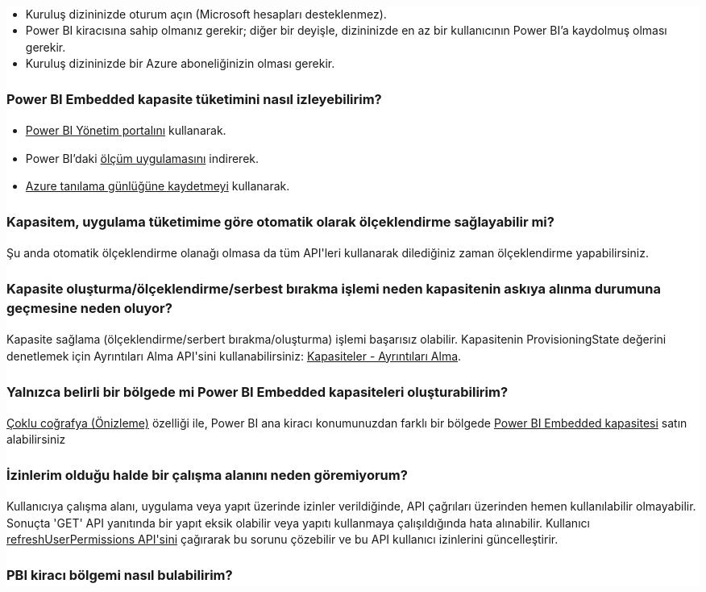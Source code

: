* Kuruluş dizininizde oturum açın (Microsoft hesapları desteklenmez).
* Power BI kiracısına sahip olmanız gerekir; diğer bir deyişle, dizininizde en az bir kullanıcının Power BI’a kaydolmuş olması gerekir. 
* Kuruluş dizininizde bir Azure aboneliğinizin olması gerekir.

### <a name="how-can-i-monitor-power-bi-embedded-capacity-consumption"></a>Power BI Embedded kapasite tüketimini nasıl izleyebilirim?

* [Power BI Yönetim portalını](../../service-admin-portal.md#power-bi-embedded) kullanarak.

* Power BI’daki [ölçüm uygulamasını](https://docs.microsoft.com/power-bi/service-admin-premium-monitor-capacity) indirerek.

* [Azure tanılama günlüğüne kaydetmeyi](azure-pbie-diag-logs.md) kullanarak.

### <a name="can-my-capacity-scale-automatically-to-adjust-to-my-app-consumption"></a>Kapasitem, uygulama tüketimime göre otomatik olarak ölçeklendirme sağlayabilir mi?

Şu anda otomatik ölçeklendirme olanağı olmasa da tüm API'leri kullanarak dilediğiniz zaman ölçeklendirme yapabilirsiniz.

### <a name="why-creatingscalingresuming-a-capacity-results-in-putting-the-capacity-into-a-suspended-state"></a>Kapasite oluşturma/ölçeklendirme/serbest bırakma işlemi neden kapasitenin askıya alınma durumuna geçmesine neden oluyor?

Kapasite sağlama (ölçeklendirme/serbert bırakma/oluşturma) işlemi başarısız olabilir. Kapasitenin ProvisioningState değerini denetlemek için Ayrıntıları Alma API'sini kullanabilirsiniz: [Kapasiteler - Ayrıntıları Alma](https://docs.microsoft.com/rest/api/power-bi-embedded/capacities/getdetails).

### <a name="can-i-only-create-power-bi-embedded-capacities-in-a-specific-region"></a>Yalnızca belirli bir bölgede mi Power BI Embedded kapasiteleri oluşturabilirim?

[Çoklu coğrafya (Önizleme)](embedded-multi-geo.md) özelliği ile, Power BI ana kiracı konumunuzdan farklı bir bölgede [Power BI Embedded kapasitesi](azure-pbie-create-capacity.md) satın alabilirsiniz

### <a name="why-cant-i-see-a-workspace-although-i-have-permissions"></a>İzinlerim olduğu halde bir çalışma alanını neden göremiyorum?

Kullanıcıya çalışma alanı, uygulama veya yapıt üzerinde izinler verildiğinde, API çağrıları üzerinden hemen kullanılabilir olmayabilir.
Sonuçta 'GET' API yanıtında bir yapıt eksik olabilir veya yapıtı kullanmaya çalışıldığında hata alınabilir.
Kullanıcı [refreshUserPermissions API'sini](https://docs.microsoft.com/rest/api/power-bi/users/refreshuserpermissions) çağırarak bu sorunu çözebilir ve bu API kullanıcı izinlerini güncelleştirir.


### <a name="how-can-i-find-my-pbi-tenant-region"></a>PBI kiracı bölgemi nasıl bulabilirim?
